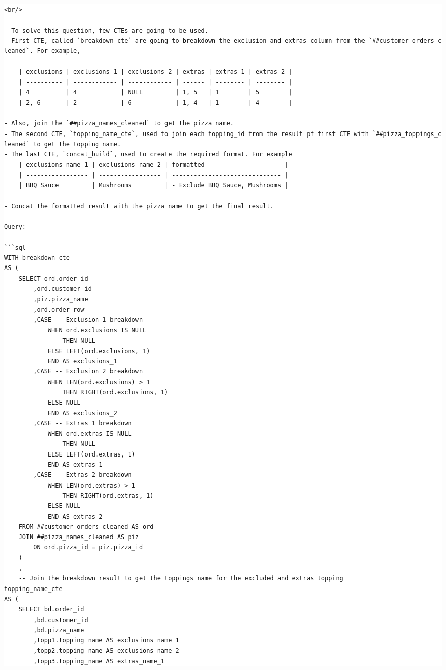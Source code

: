     <br/>

    - To solve this question, few CTEs are going to be used.
    - First CTE, called `breakdown_cte` are going to breakdown the exclusion and extras column from the `##customer_orders_cleaned`. For example,

        | exclusions | exclusions_1 | exclusions_2 | extras | extras_1 | extras_2 |
        | ---------- | ------------ | ------------ | ------ | -------- | -------- |
        | 4          | 4            | NULL         | 1, 5   | 1        | 5        |
        | 2, 6       | 2            | 6            | 1, 4   | 1        | 4        |

    - Also, join the `##pizza_names_cleaned` to get the pizza name.
    - The second CTE, `topping_name_cte`, used to join each topping_id from the result pf first CTE with `##pizza_toppings_cleaned` to get the topping name.
    - The last CTE, `concat_build`, used to create the required format. For example
        | exclusions_name_1 | exclusions_name_2 | formatted                      |
        | ----------------- | ----------------- | ------------------------------ |
        | BBQ Sauce         | Mushrooms         | - Exclude BBQ Sauce, Mushrooms |

    - Concat the formatted result with the pizza name to get the final result.

    Query:

    ```sql
    WITH breakdown_cte
    AS (
        SELECT ord.order_id
            ,ord.customer_id
            ,piz.pizza_name
            ,ord.order_row
            ,CASE -- Exclusion 1 breakdown
                WHEN ord.exclusions IS NULL
                    THEN NULL
                ELSE LEFT(ord.exclusions, 1)
                END AS exclusions_1
            ,CASE -- Exclusion 2 breakdown
                WHEN LEN(ord.exclusions) > 1
                    THEN RIGHT(ord.exclusions, 1)
                ELSE NULL
                END AS exclusions_2
            ,CASE -- Extras 1 breakdown
                WHEN ord.extras IS NULL
                    THEN NULL
                ELSE LEFT(ord.extras, 1)
                END AS extras_1
            ,CASE -- Extras 2 breakdown
                WHEN LEN(ord.extras) > 1
                    THEN RIGHT(ord.extras, 1)
                ELSE NULL
                END AS extras_2
        FROM ##customer_orders_cleaned AS ord
        JOIN ##pizza_names_cleaned AS piz
            ON ord.pizza_id = piz.pizza_id
        )
        ,
        -- Join the breakdown result to get the toppings name for the excluded and extras topping
    topping_name_cte
    AS (
        SELECT bd.order_id
            ,bd.customer_id
            ,bd.pizza_name
            ,topp1.topping_name AS exclusions_name_1
            ,topp2.topping_name AS exclusions_name_2
            ,topp3.topping_name AS extras_name_1